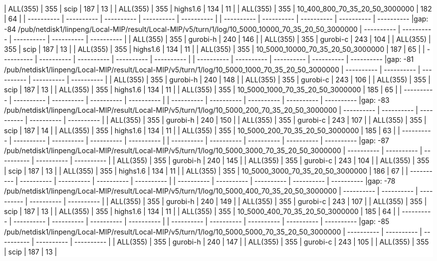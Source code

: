 | ALL(355)   | 355        | scip       | 187        | 13         |
| ALL(355)   | 355        | highs1.6   | 134        | 11         |
| ALL(355)   | 355        | 10_400_800_70_35_20_50_3000000 | 182        | 64         |
| ---------- | ---------- | ---------- | ---------- | ---------- |
| ---------- | ---------- | ---------- | ---------- | ---------- |gap: -84
/pub/netdisk1/linpeng/Local-MIP/result/Local-MIP/v5/turn/1/log/10_5000_10000_70_35_20_50_3000000
| ---------- | ---------- | ---------- | ---------- | ---------- |
| ALL(355)   | 355        | gurobi-h   | 240        | 146        |
| ALL(355)   | 355        | gurobi-c   | 243        | 104        |
| ALL(355)   | 355        | scip       | 187        | 13         |
| ALL(355)   | 355        | highs1.6   | 134        | 11         |
| ALL(355)   | 355        | 10_5000_10000_70_35_20_50_3000000 | 187        | 65         |
| ---------- | ---------- | ---------- | ---------- | ---------- |
| ---------- | ---------- | ---------- | ---------- | ---------- |gap: -81
/pub/netdisk1/linpeng/Local-MIP/result/Local-MIP/v5/turn/1/log/10_5000_1000_70_35_20_50_3000000
| ---------- | ---------- | ---------- | ---------- | ---------- |
| ALL(355)   | 355        | gurobi-h   | 240        | 148        |
| ALL(355)   | 355        | gurobi-c   | 243        | 106        |
| ALL(355)   | 355        | scip       | 187        | 13         |
| ALL(355)   | 355        | highs1.6   | 134        | 11         |
| ALL(355)   | 355        | 10_5000_1000_70_35_20_50_3000000 | 185        | 65         |
| ---------- | ---------- | ---------- | ---------- | ---------- |
| ---------- | ---------- | ---------- | ---------- | ---------- |gap: -83
/pub/netdisk1/linpeng/Local-MIP/result/Local-MIP/v5/turn/1/log/10_5000_200_70_35_20_50_3000000
| ---------- | ---------- | ---------- | ---------- | ---------- |
| ALL(355)   | 355        | gurobi-h   | 240        | 150        |
| ALL(355)   | 355        | gurobi-c   | 243        | 107        |
| ALL(355)   | 355        | scip       | 187        | 14         |
| ALL(355)   | 355        | highs1.6   | 134        | 11         |
| ALL(355)   | 355        | 10_5000_200_70_35_20_50_3000000 | 185        | 63         |
| ---------- | ---------- | ---------- | ---------- | ---------- |
| ---------- | ---------- | ---------- | ---------- | ---------- |gap: -87
/pub/netdisk1/linpeng/Local-MIP/result/Local-MIP/v5/turn/1/log/10_5000_3000_70_35_20_50_3000000
| ---------- | ---------- | ---------- | ---------- | ---------- |
| ALL(355)   | 355        | gurobi-h   | 240        | 145        |
| ALL(355)   | 355        | gurobi-c   | 243        | 104        |
| ALL(355)   | 355        | scip       | 187        | 13         |
| ALL(355)   | 355        | highs1.6   | 134        | 11         |
| ALL(355)   | 355        | 10_5000_3000_70_35_20_50_3000000 | 186        | 67         |
| ---------- | ---------- | ---------- | ---------- | ---------- |
| ---------- | ---------- | ---------- | ---------- | ---------- |gap: -78
/pub/netdisk1/linpeng/Local-MIP/result/Local-MIP/v5/turn/1/log/10_5000_400_70_35_20_50_3000000
| ---------- | ---------- | ---------- | ---------- | ---------- |
| ALL(355)   | 355        | gurobi-h   | 240        | 149        |
| ALL(355)   | 355        | gurobi-c   | 243        | 107        |
| ALL(355)   | 355        | scip       | 187        | 13         |
| ALL(355)   | 355        | highs1.6   | 134        | 11         |
| ALL(355)   | 355        | 10_5000_400_70_35_20_50_3000000 | 185        | 64         |
| ---------- | ---------- | ---------- | ---------- | ---------- |
| ---------- | ---------- | ---------- | ---------- | ---------- |gap: -85
/pub/netdisk1/linpeng/Local-MIP/result/Local-MIP/v5/turn/1/log/10_5000_5000_70_35_20_50_3000000
| ---------- | ---------- | ---------- | ---------- | ---------- |
| ALL(355)   | 355        | gurobi-h   | 240        | 147        |
| ALL(355)   | 355        | gurobi-c   | 243        | 105        |
| ALL(355)   | 355        | scip       | 187        | 13         |